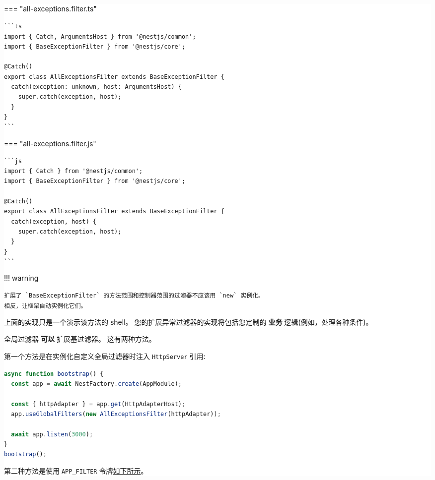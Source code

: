 === "all-exceptions.filter.ts"

    ```ts
    import { Catch, ArgumentsHost } from '@nestjs/common';
    import { BaseExceptionFilter } from '@nestjs/core';

    @Catch()
    export class AllExceptionsFilter extends BaseExceptionFilter {
      catch(exception: unknown, host: ArgumentsHost) {
        super.catch(exception, host);
      }
    }
    ```

=== "all-exceptions.filter.js"

    ```js
    import { Catch } from '@nestjs/common';
    import { BaseExceptionFilter } from '@nestjs/core';

    @Catch()
    export class AllExceptionsFilter extends BaseExceptionFilter {
      catch(exception, host) {
        super.catch(exception, host);
      }
    }
    ```

!!! warning

    扩展了 `BaseExceptionFilter` 的方法范围和控制器范围的过滤器不应该用 `new` 实例化。
    相反，让框架自动实例化它们。

上面的实现只是一个演示该方法的 shell。
您的扩展异常过滤器的实现将包括您定制的 **业务** 逻辑(例如，处理各种条件)。

全局过滤器 **可以** 扩展基过滤器。
这有两种方法。

第一个方法是在实例化自定义全局过滤器时注入 `HttpServer` 引用:

```typescript
async function bootstrap() {
  const app = await NestFactory.create(AppModule);

  const { httpAdapter } = app.get(HttpAdapterHost);
  app.useGlobalFilters(new AllExceptionsFilter(httpAdapter));

  await app.listen(3000);
}
bootstrap();
```

第二种方法是使用 `APP_FILTER` 令牌<a href="exception-filters#bind-filters">如下所示</a>。
